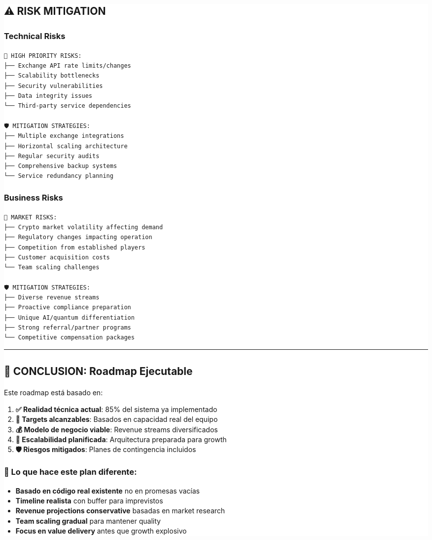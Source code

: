 ## ⚠️ **RISK MITIGATION**

### **Technical Risks**
```
🚨 HIGH PRIORITY RISKS:
├── Exchange API rate limits/changes
├── Scalability bottlenecks
├── Security vulnerabilities
├── Data integrity issues
└── Third-party service dependencies

🛡️ MITIGATION STRATEGIES:
├── Multiple exchange integrations
├── Horizontal scaling architecture
├── Regular security audits
├── Comprehensive backup systems
└── Service redundancy planning
```

### **Business Risks**
```
🚨 MARKET RISKS:
├── Crypto market volatility affecting demand
├── Regulatory changes impacting operation
├── Competition from established players
├── Customer acquisition costs
└── Team scaling challenges

🛡️ MITIGATION STRATEGIES:  
├── Diverse revenue streams
├── Proactive compliance preparation
├── Unique AI/quantum differentiation
├── Strong referral/partner programs
└── Competitive compensation packages
```

---

## 🎊 **CONCLUSION: Roadmap Ejecutable**

Este roadmap está basado en:

1. **✅ Realidad técnica actual**: 85% del sistema ya implementado
2. **🎯 Targets alcanzables**: Basados en capacidad real del equipo
3. **💰 Modelo de negocio viable**: Revenue streams diversificados
4. **🚀 Escalabilidad planificada**: Arquitectura preparada para growth
5. **🛡️ Riesgos mitigados**: Planes de contingencia incluidos

### **🌟 Lo que hace este plan diferente:**

- **Basado en código real existente** no en promesas vacías
- **Timeline realista** con buffer para imprevistos
- **Revenue projections conservative** basadas en market research
- **Team scaling gradual** para mantener quality
- **Focus en value delivery** antes que growth explosivo
